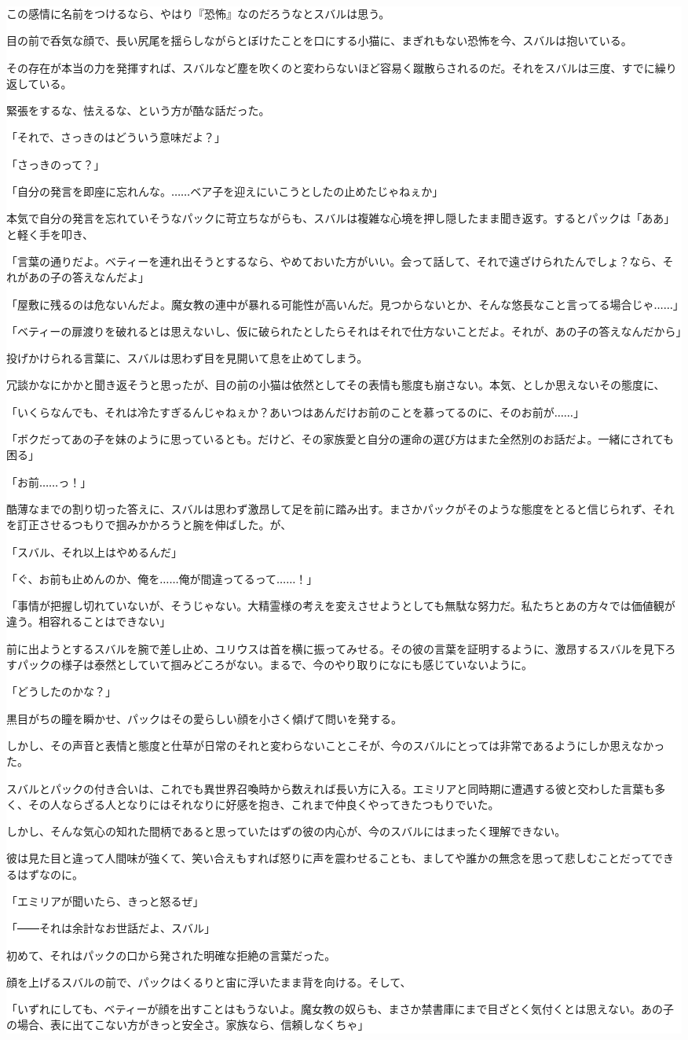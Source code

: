 この感情に名前をつけるなら、やはり『恐怖』なのだろうなとスバルは思う。

目の前で呑気な顔で、長い尻尾を揺らしながらとぼけたことを口にする小猫に、まぎれもない恐怖を今、スバルは抱いている。

その存在が本当の力を発揮すれば、スバルなど塵を吹くのと変わらないほど容易く蹴散らされるのだ。それをスバルは三度、すでに繰り返している。

緊張をするな、怯えるな、という方が酷な話だった。

「それで、さっきのはどういう意味だよ？」

「さっきのって？」

「自分の発言を即座に忘れんな。……ベア子を迎えにいこうとしたの止めたじゃねぇか」

本気で自分の発言を忘れていそうなパックに苛立ちながらも、スバルは複雑な心境を押し隠したまま聞き返す。するとパックは「ああ」と軽く手を叩き、

「言葉の通りだよ。ベティーを連れ出そうとするなら、やめておいた方がいい。会って話して、それで遠ざけられたんでしょ？なら、それがあの子の答えなんだよ」

「屋敷に残るのは危ないんだよ。魔女教の連中が暴れる可能性が高いんだ。見つからないとか、そんな悠長なこと言ってる場合じゃ……」

「ベティーの扉渡りを破れるとは思えないし、仮に破られたとしたらそれはそれで仕方ないことだよ。それが、あの子の答えなんだから」

投げかけられる言葉に、スバルは思わず目を見開いて息を止めてしまう。

冗談かなにかかと聞き返そうと思ったが、目の前の小猫は依然としてその表情も態度も崩さない。本気、としか思えないその態度に、

「いくらなんでも、それは冷たすぎるんじゃねぇか？あいつはあんだけお前のことを慕ってるのに、そのお前が……」

「ボクだってあの子を妹のように思っているとも。だけど、その家族愛と自分の運命の選び方はまた全然別のお話だよ。一緒にされても困る」

「お前……っ！」

酷薄なまでの割り切った答えに、スバルは思わず激昂して足を前に踏み出す。まさかパックがそのような態度をとると信じられず、それを訂正させるつもりで掴みかかろうと腕を伸ばした。が、

「スバル、それ以上はやめるんだ」

「ぐ、お前も止めんのか、俺を……俺が間違ってるって……！」

「事情が把握し切れていないが、そうじゃない。大精霊様の考えを変えさせようとしても無駄な努力だ。私たちとあの方々では価値観が違う。相容れることはできない」

前に出ようとするスバルを腕で差し止め、ユリウスは首を横に振ってみせる。その彼の言葉を証明するように、激昂するスバルを見下ろすパックの様子は泰然としていて掴みどころがない。まるで、今のやり取りになにも感じていないように。

「どうしたのかな？」

黒目がちの瞳を瞬かせ、パックはその愛らしい顔を小さく傾げて問いを発する。

しかし、その声音と表情と態度と仕草が日常のそれと変わらないことこそが、今のスバルにとっては非常であるようにしか思えなかった。

スバルとパックの付き合いは、これでも異世界召喚時から数えれば長い方に入る。エミリアと同時期に遭遇する彼と交わした言葉も多く、その人ならざる人となりにはそれなりに好感を抱き、これまで仲良くやってきたつもりでいた。

しかし、そんな気心の知れた間柄であると思っていたはずの彼の内心が、今のスバルにはまったく理解できない。

彼は見た目と違って人間味が強くて、笑い合えもすれば怒りに声を震わせることも、ましてや誰かの無念を思って悲しむことだってできるはずなのに。

「エミリアが聞いたら、きっと怒るぜ」

「――それは余計なお世話だよ、スバル」

初めて、それはパックの口から発された明確な拒絶の言葉だった。

顔を上げるスバルの前で、パックはくるりと宙に浮いたまま背を向ける。そして、

「いずれにしても、ベティーが顔を出すことはもうないよ。魔女教の奴らも、まさか禁書庫にまで目ざとく気付くとは思えない。あの子の場合、表に出てこない方がきっと安全さ。家族なら、信頼しなくちゃ」
